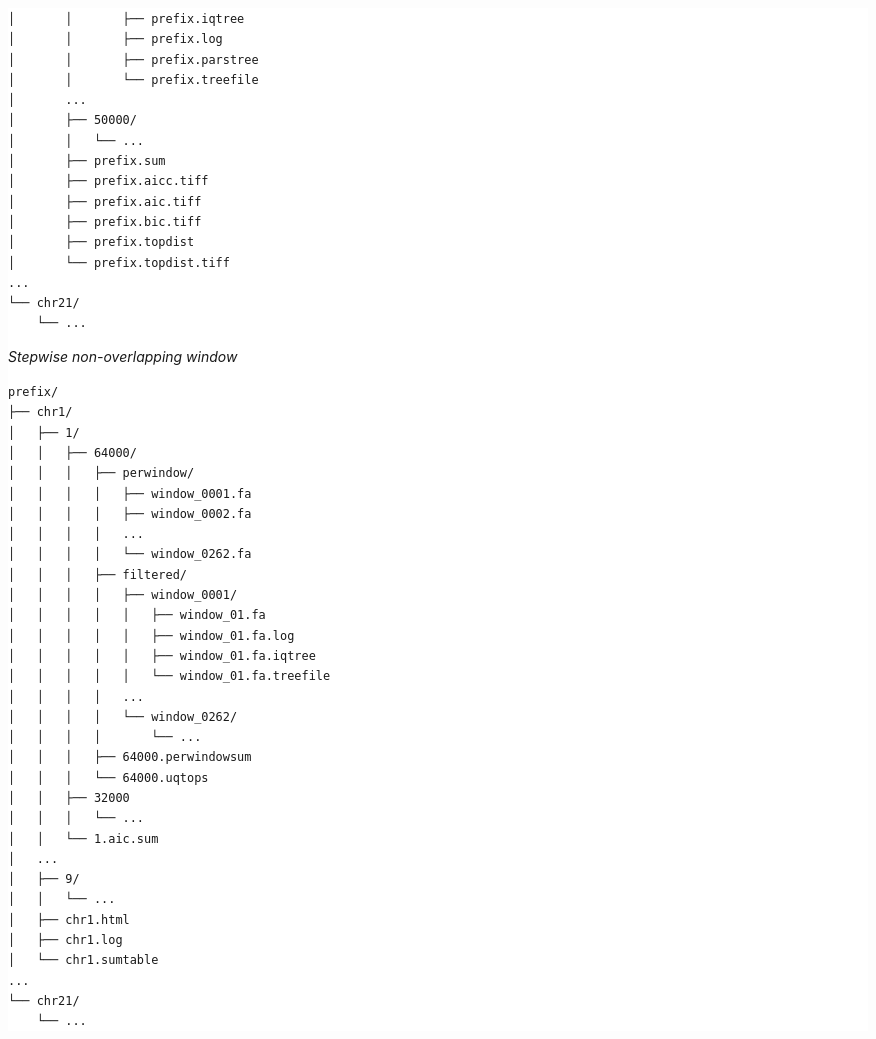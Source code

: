 ```
│       │       ├── prefix.iqtree
│       │       ├── prefix.log
│       │       ├── prefix.parstree
│       │       └── prefix.treefile
│       ...
│       ├── 50000/
│       │   └── ...
│       ├── prefix.sum
│       ├── prefix.aicc.tiff
│       ├── prefix.aic.tiff
│       ├── prefix.bic.tiff
│       ├── prefix.topdist
│       └── prefix.topdist.tiff
...
└── chr21/
    └── ...
```

<i>Stepwise non-overlapping window</i>
```
prefix/
├── chr1/
│   ├── 1/
│   │   ├── 64000/
│   │   │   ├── perwindow/
│   │   │   │   ├── window_0001.fa
│   │   │   │   ├── window_0002.fa
│   │   │   │   ...
│   │   │   │   └── window_0262.fa
│   │   │   ├── filtered/
│   │   │   │   ├── window_0001/
│   │   │   │   │   ├── window_01.fa
│   │   │   │   │   ├── window_01.fa.log
│   │   │   │   │   ├── window_01.fa.iqtree
│   │   │   │   │   └── window_01.fa.treefile
│   │   │   │   ...
│   │   │   │   └── window_0262/
│   │   │   │       └── ...
│   │   │   ├── 64000.perwindowsum
│   │   │   └── 64000.uqtops
│   │   ├── 32000
│   │   │   └── ...
│   │   └── 1.aic.sum
│   ...
│   ├── 9/
│   │   └── ...
│   ├── chr1.html
│   ├── chr1.log
│   └── chr1.sumtable
...
└── chr21/
    └── ...
```
